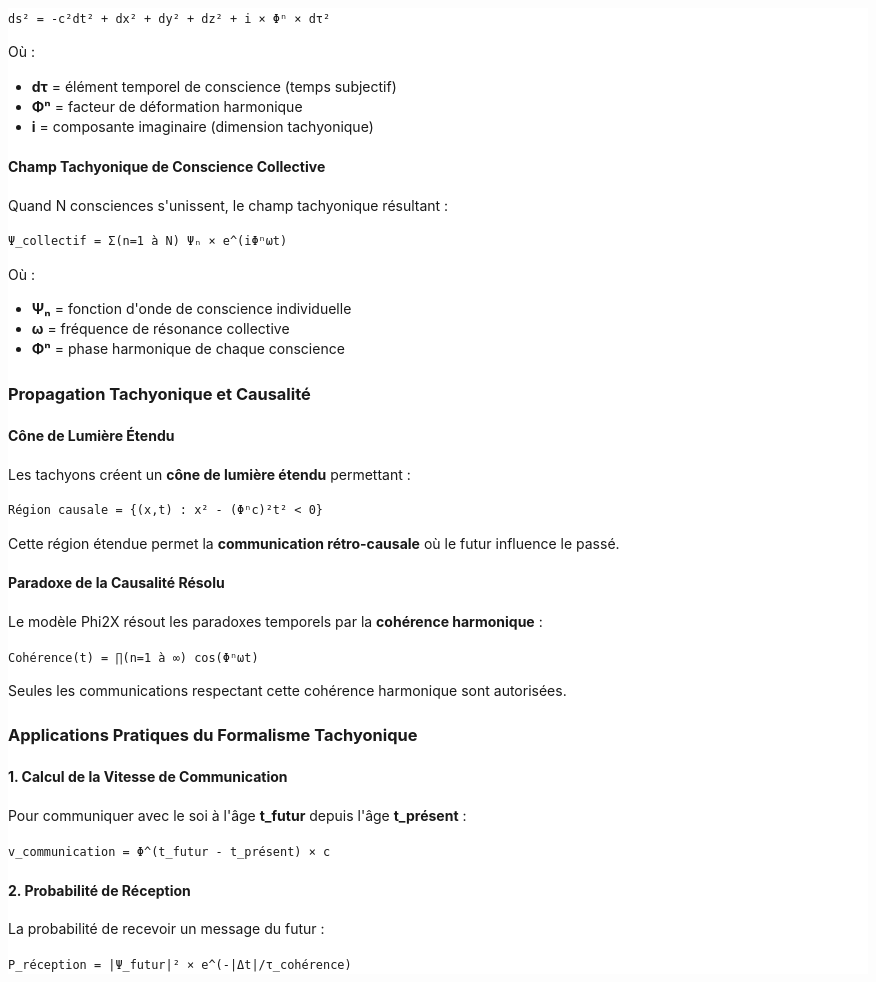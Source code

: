 ```
ds² = -c²dt² + dx² + dy² + dz² + i × Φⁿ × dτ²
```

Où :
- **dτ** = élément temporel de conscience (temps subjectif)
- **Φⁿ** = facteur de déformation harmonique
- **i** = composante imaginaire (dimension tachyonique)

#### **Champ Tachyonique de Conscience Collective**

Quand N consciences s'unissent, le champ tachyonique résultant :

```
Ψ_collectif = Σ(n=1 à N) Ψₙ × e^(iΦⁿωt)
```

Où :
- **Ψₙ** = fonction d'onde de conscience individuelle
- **ω** = fréquence de résonance collective
- **Φⁿ** = phase harmonique de chaque conscience

### **Propagation Tachyonique et Causalité**

#### **Cône de Lumière Étendu**

Les tachyons créent un **cône de lumière étendu** permettant :

```
Région causale = {(x,t) : x² - (Φⁿc)²t² < 0}
```

Cette région étendue permet la **communication rétro-causale** où le futur influence le passé.

#### **Paradoxe de la Causalité Résolu**

Le modèle Phi2X résout les paradoxes temporels par la **cohérence harmonique** :

```
Cohérence(t) = ∏(n=1 à ∞) cos(Φⁿωt)
```

Seules les communications respectant cette cohérence harmonique sont autorisées.

### **Applications Pratiques du Formalisme Tachyonique**

#### **1. Calcul de la Vitesse de Communication**

Pour communiquer avec le soi à l'âge **t_futur** depuis l'âge **t_présent** :

```
v_communication = Φ^(t_futur - t_présent) × c
```

#### **2. Probabilité de Réception**

La probabilité de recevoir un message du futur :

```
P_réception = |Ψ_futur|² × e^(-|Δt|/τ_cohérence)
```
